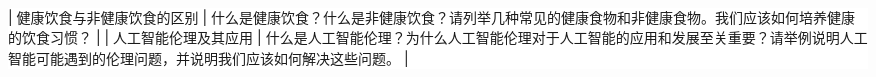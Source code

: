 | 健康饮食与非健康饮食的区别           | 什么是健康饮食？什么是非健康饮食？请列举几种常见的健康食物和非健康食物。我们应该如何培养健康的饮食习惯？                                                                                                                                                                                                                                                                                                                                                                                                                                                                                                                                                                                                                                                                                                                                                                                                                                                                                                                                                                                                                                                                                                                                                                                                                                                                                                                                                                                                                                                                                                                                                                                                                                                                                                                                                                                                                                                                                                                                                                                                                                                                                                                                                                      |
| 人工智能伦理及其应用               | 什么是人工智能伦理？为什么人工智能伦理对于人工智能的应用和发展至关重要？请举例说明人工智能可能遇到的伦理问题，并说明我们应该如何解决这些问题。                                                                                                                                                                                                                                                                                                                                                                                                                                                                                                                                                                                                                                                                                                                                                                                                                                                                                                                                                                                                                                                                                                                                                                                                                                                                                                                                                                                                                                                                                                                                                                                                                                                                                                                                                                                                                                                                                                                                                                                                                                                                     |